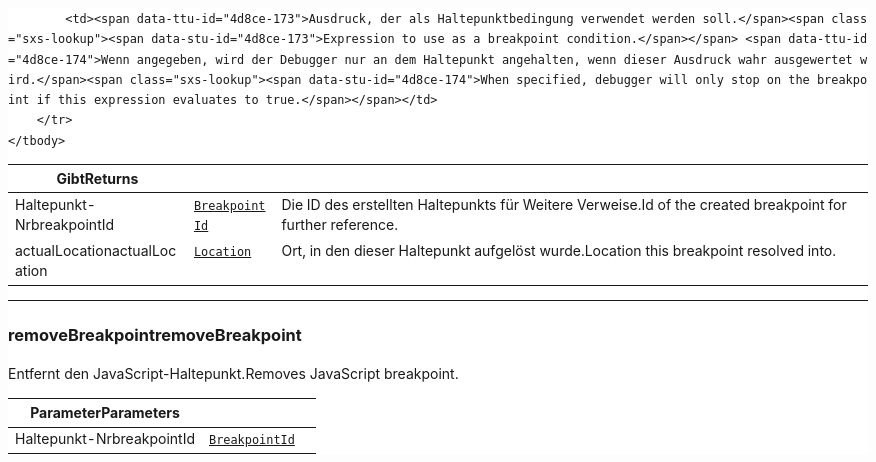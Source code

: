             <td><span data-ttu-id="4d8ce-173">Ausdruck, der als Haltepunktbedingung verwendet werden soll.</span><span class="sxs-lookup"><span data-stu-id="4d8ce-173">Expression to use as a breakpoint condition.</span></span> <span data-ttu-id="4d8ce-174">Wenn angegeben, wird der Debugger nur an dem Haltepunkt angehalten, wenn dieser Ausdruck wahr ausgewertet wird.</span><span class="sxs-lookup"><span data-stu-id="4d8ce-174">When specified, debugger will only stop on the breakpoint if this expression evaluates to true.</span></span></td>
        </tr>
    </tbody>
</table>
<table>
    <thead>
        <tr>
            <th><span data-ttu-id="4d8ce-175">Gibt</span><span class="sxs-lookup"><span data-stu-id="4d8ce-175">Returns</span></span></th>
            <th></th>
            <th></th>
        </tr>
    </thead>
    <tbody>
        <tr>
            <td><span data-ttu-id="4d8ce-176">Haltepunkt-Nr</span><span class="sxs-lookup"><span data-stu-id="4d8ce-176">breakpointId</span></span></td>
            <td><a href="#breakpointid"><code class="flyout">BreakpointId</code></a></td>
            <td><span data-ttu-id="4d8ce-177">Die ID des erstellten Haltepunkts für Weitere Verweise.</span><span class="sxs-lookup"><span data-stu-id="4d8ce-177">Id of the created breakpoint for further reference.</span></span></td>
        </tr>
        <tr>
            <td><span data-ttu-id="4d8ce-178">actualLocation</span><span class="sxs-lookup"><span data-stu-id="4d8ce-178">actualLocation</span></span></td>
            <td><a href="#location"><code class="flyout">Location</code></a></td>
            <td><span data-ttu-id="4d8ce-179">Ort, in den dieser Haltepunkt aufgelöst wurde.</span><span class="sxs-lookup"><span data-stu-id="4d8ce-179">Location this breakpoint resolved into.</span></span></td>
        </tr>
    </tbody>
</table>

---

### <span data-ttu-id="4d8ce-180">removeBreakpoint</span><span class="sxs-lookup"><span data-stu-id="4d8ce-180">removeBreakpoint</span></span>
<span data-ttu-id="4d8ce-181">Entfernt den JavaScript-Haltepunkt.</span><span class="sxs-lookup"><span data-stu-id="4d8ce-181">Removes JavaScript breakpoint.</span></span>

<table>
    <thead>
        <tr>
            <th><span data-ttu-id="4d8ce-182">Parameter</span><span class="sxs-lookup"><span data-stu-id="4d8ce-182">Parameters</span></span></th>
            <th></th>
            <th></th>
        </tr>
    </thead>
    <tbody>
        <tr>
            <td><span data-ttu-id="4d8ce-183">Haltepunkt-Nr</span><span class="sxs-lookup"><span data-stu-id="4d8ce-183">breakpointId</span></span></td>
            <td><a href="#breakpointid"><code class="flyout">BreakpointId</code></a></td>
            <td></td>
        </tr>
    </tbody>
</table>